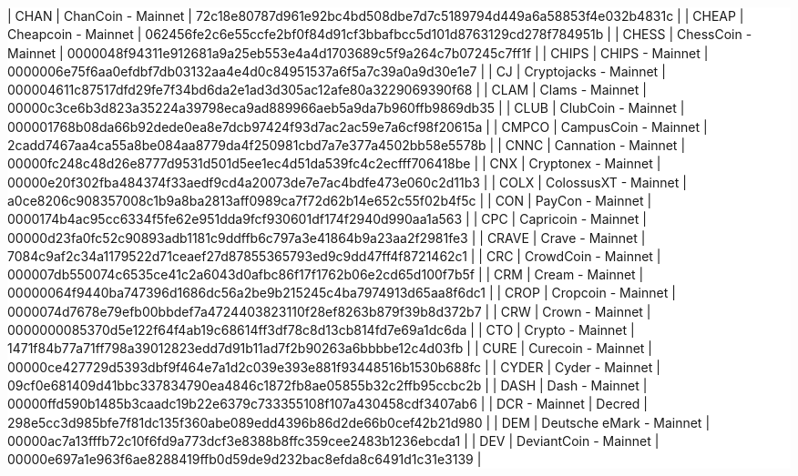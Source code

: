 | CHAN          | ChanCoin - Mainnet                 | 72c18e80787d961e92bc4bd508dbe7d7c5189794d449a6a58853f4e032b4831c                                                                                                               |
| CHEAP         | Cheapcoin - Mainnet                | 062456fe2c6e55ccfe2bf0f84d91cf3bbafbcc5d101d8763129cd278f784951b                                                                                                               |
| CHESS         | ChessCoin - Mainnet                | 0000048f94311e912681a9a25eb553e4a4d1703689c5f9a264c7b07245c7ff1f                                                                                                               |
| CHIPS         | CHIPS - Mainnet                    | 0000006e75f6aa0efdbf7db03132aa4e4d0c84951537a6f5a7c39a0a9d30e1e7                                                                                                               |
| CJ            | Cryptojacks - Mainnet              | 000004611c87517dfd29fe7f34bd6da2e1ad3d305ac12afe80a3229069390f68                                                                                                               |
| CLAM          | Clams - Mainnet                    | 00000c3ce6b3d823a35224a39798eca9ad889966aeb5a9da7b960ffb9869db35                                                                                                               |
| CLUB          | ClubCoin - Mainnet                 | 000001768b08da66b92dede0ea8e7dcb97424f93d7ac2ac59e7a6cf98f20615a                                                                                                               |
| CMPCO         | CampusCoin - Mainnet               | 2cadd7467aa4ca55a8be084aa8779da4f250981cbd7a7e377a4502bb58e5578b                                                                                                               |
| CNNC          | Cannation - Mainnet                | 00000fc248c48d26e8777d9531d501d5ee1ec4d51da539fc4c2ecfff706418be                                                                                                               |
| CNX           | Cryptonex - Mainnet                | 00000e20f302fba484374f33aedf9cd4a20073de7e7ac4bdfe473e060c2d11b3                                                                                                               |
| COLX          | ColossusXT - Mainnet               | a0ce8206c908357008c1b9a8ba2813aff0989ca7f72d62b14e652c55f02b4f5c                                                                                                               |
| CON           | PayCon - Mainnet                   | 0000174b4ac95cc6334f5fe62e951dda9fcf930601df174f2940d990aa1a563                                                                                                                |
| CPC           | Capricoin - Mainnet                | 00000d23fa0fc52c90893adb1181c9ddffb6c797a3e41864b9a23aa2f2981fe3                                                                                                               |
| CRAVE         | Crave - Mainnet                    | 7084c9af2c34a1179522d71ceaef27d87855365793ed9c9dd47ff4f8721462c1                                                                                                               |
| CRC           | CrowdCoin - Mainnet                | 000007db550074c6535ce41c2a6043d0afbc86f17f1762b06e2cd65d100f7b5f                                                                                                               |
| CRM           | Cream - Mainnet                    | 00000064f9440ba747396d1686dc56a2be9b215245c4ba7974913d65aa8f6dc1                                                                                                               |
| CROP          | Cropcoin - Mainnet                 | 0000074d7678e79efb00bbdef7a4724403823110f28ef8263b879f39b8d372b7                                                                                                               |
| CRW           | Crown - Mainnet                    | 0000000085370d5e122f64f4ab19c68614ff3df78c8d13cb814fd7e69a1dc6da                                                                                                               |
| CTO           | Crypto - Mainnet                   | 1471f84b77a71ff798a39012823edd7d91b11ad7f2b90263a6bbbbe12c4d03fb                                                                                                               |
| CURE          | Curecoin - Mainnet                 | 00000ce427729d5393dbf9f464e7a1d2c039e393e881f93448516b1530b688fc                                                                                                               |
| CYDER         | Cyder - Mainnet                    | 09cf0e681409d41bbc337834790ea4846c1872fb8ae05855b32c2ffb95ccbc2b                                                                                                               |
| DASH          | Dash - Mainnet                     | 00000ffd590b1485b3caadc19b22e6379c733355108f107a430458cdf3407ab6                                                                                                               |
| DCR - Mainnet | Decred                             | 298e5cc3d985bfe7f81dc135f360abe089edd4396b86d2de66b0cef42b21d980                                                                                                               |
| DEM           | Deutsche eMark - Mainnet           | 00000ac7a13fffb72c10f6fd9a773dcf3e8388b8ffc359cee2483b1236ebcda1                                                                                                               |
| DEV           | DeviantCoin - Mainnet              | 00000e697a1e963f6ae8288419ffb0d59de9d232bac8efda8c6491d1c31e3139                                                                                                               |